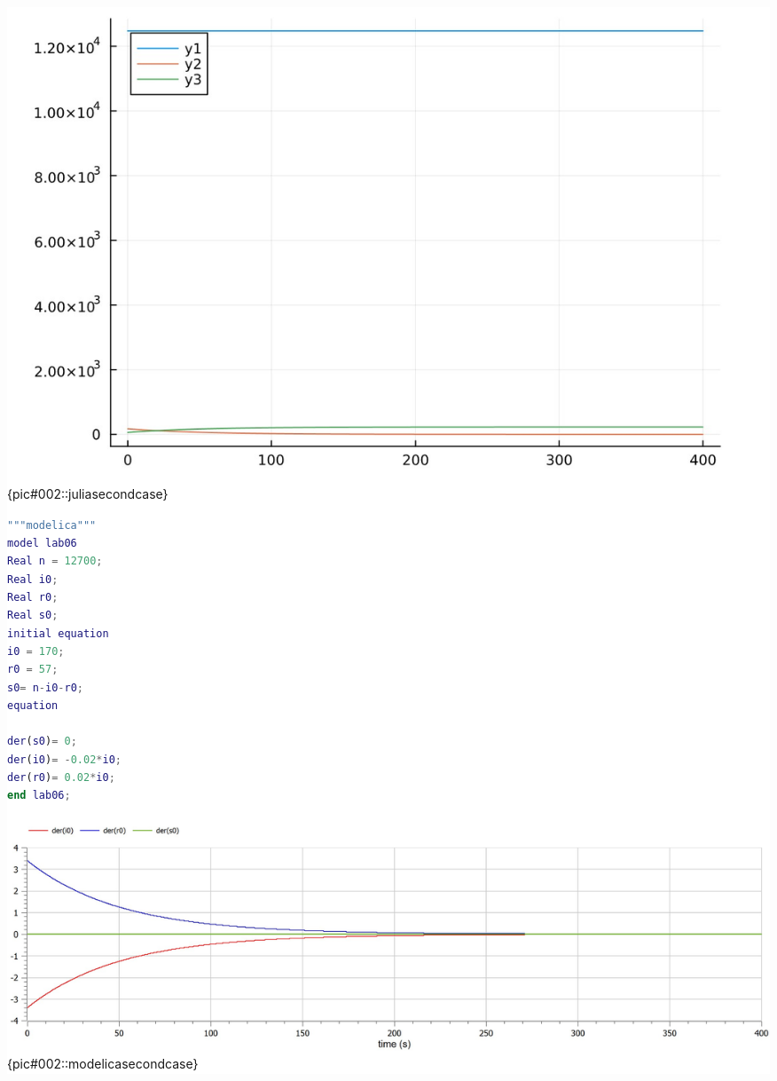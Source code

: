 ![secondcasejulia](image/julia2.jpg){pic#002::juliasecondcase}

```m
"""modelica"""
model lab06
Real n = 12700;
Real i0;
Real r0;
Real s0;
initial equation
i0 = 170;
r0 = 57;
s0= n-i0-r0;
equation

der(s0)= 0;
der(i0)= -0.02*i0;
der(r0)= 0.02*i0;
end lab06;
```
![secondcasemodelica](image/modelica2.jpg){pic#002::modelicasecondcase}
